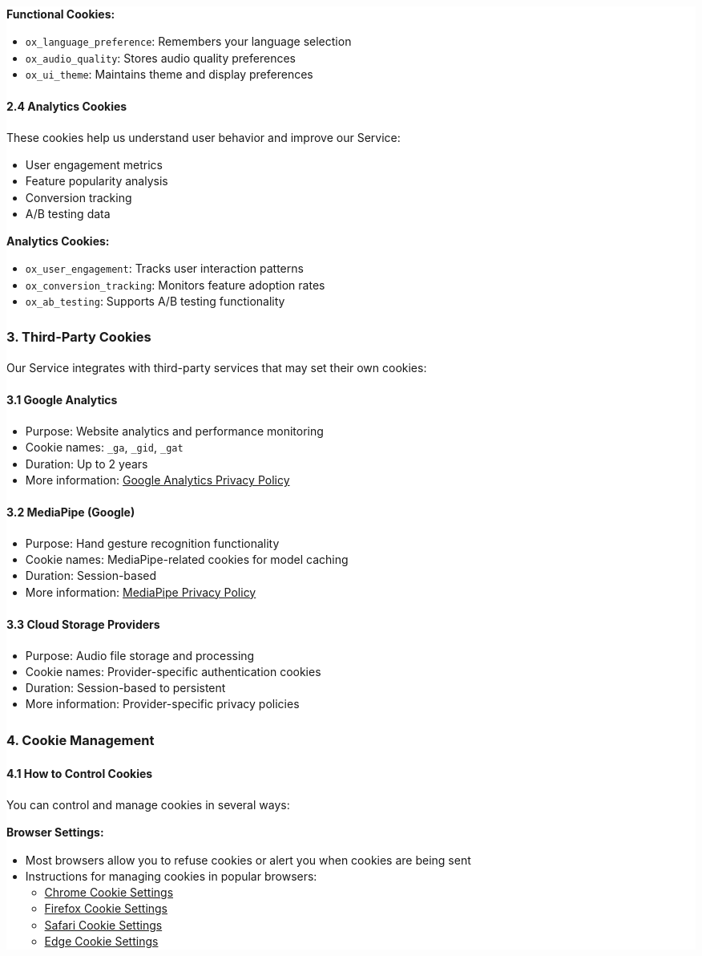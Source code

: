 **Functional Cookies:**

- `ox_language_preference`: Remembers your language selection
- `ox_audio_quality`: Stores audio quality preferences
- `ox_ui_theme`: Maintains theme and display preferences

#### 2.4 Analytics Cookies

These cookies help us understand user behavior and improve our Service:

- User engagement metrics
- Feature popularity analysis
- Conversion tracking
- A/B testing data

**Analytics Cookies:**

- `ox_user_engagement`: Tracks user interaction patterns
- `ox_conversion_tracking`: Monitors feature adoption rates
- `ox_ab_testing`: Supports A/B testing functionality

### 3. Third-Party Cookies

Our Service integrates with third-party services that may set their own cookies:

#### 3.1 Google Analytics

- Purpose: Website analytics and performance monitoring
- Cookie names: `_ga`, `_gid`, `_gat`
- Duration: Up to 2 years
- More information: [Google Analytics Privacy Policy](https://policies.google.com/privacy)

#### 3.2 MediaPipe (Google)

- Purpose: Hand gesture recognition functionality
- Cookie names: MediaPipe-related cookies for model caching
- Duration: Session-based
- More information: [MediaPipe Privacy Policy](https://policies.google.com/privacy)

#### 3.3 Cloud Storage Providers

- Purpose: Audio file storage and processing
- Cookie names: Provider-specific authentication cookies
- Duration: Session-based to persistent
- More information: Provider-specific privacy policies

### 4. Cookie Management

#### 4.1 How to Control Cookies

You can control and manage cookies in several ways:

**Browser Settings:**

- Most browsers allow you to refuse cookies or alert you when cookies are being sent
- Instructions for managing cookies in popular browsers:
  - [Chrome Cookie Settings](https://support.google.com/chrome/answer/95647)
  - [Firefox Cookie Settings](https://support.mozilla.org/en-US/kb/cookies-information-websites-store-on-your-computer)
  - [Safari Cookie Settings](https://support.apple.com/guide/safari/manage-cookies-and-website-data-sfri11471/mac)
  - [Edge Cookie Settings](https://support.microsoft.com/en-us/microsoft-edge/delete-cookies-in-microsoft-edge-63947406-40ac-c3b8-57b9-2a946a29ae09)
